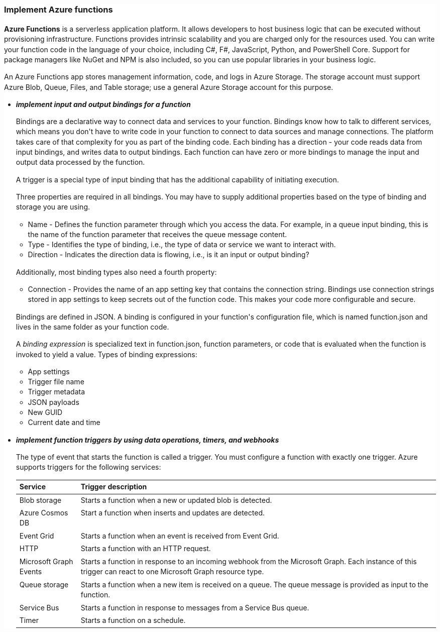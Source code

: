 ### Implement Azure functions

**Azure Functions** is a serverless application platform. It allows developers to host business logic that can be executed without provisioning infrastructure. Functions provides intrinsic scalability and you are charged only for the resources used. You can write your function code in the language of your choice, including C#, F#, JavaScript, Python, and PowerShell Core. Support for package managers like NuGet and NPM is also included, so you can use popular libraries in your business logic.

An Azure Functions app stores management information, code, and logs in Azure Storage. The storage account must support Azure Blob, Queue, Files, and Table storage; use a general Azure Storage account for this purpose.

- **_implement input and output bindings for a function_**

	Bindings are a declarative way to connect data and services to your function. Bindings know how to talk to different services, which means you don't have to write code in your function to connect to data sources and manage connections. The platform takes care of that complexity for you as part of the binding code. Each binding has a direction - your code reads data from input bindings, and writes data to output bindings. Each function can have zero or more bindings to manage the input and output data processed by the function.

	A trigger is a special type of input binding that has the additional capability of initiating execution.

	Three properties are required in all bindings. You may have to supply additional properties based on the type of binding and storage you are using.
	- Name - Defines the function parameter through which you access the data. For example, in a queue input binding, this is the name of the function parameter that receives the queue message content.
	- Type - Identifies the type of binding, i.e., the type of data or service we want to interact with.
	- Direction - Indicates the direction data is flowing, i.e., is it an input or output binding?

	Additionally, most binding types also need a fourth property:

	- Connection - Provides the name of an app setting key that contains the connection string. Bindings use connection strings stored in app settings to keep secrets out of the function code. This makes your code more configurable and secure.

	Bindings are defined in JSON. A binding is configured in your function's configuration file, which is named function.json and lives in the same folder as your function code.

	A _binding expression_ is specialized text in function.json, function parameters, or code that is evaluated when the function is invoked to yield a value. Types of binding expressions:
	- App settings
	- Trigger file name
	- Trigger metadata
	- JSON payloads
	- New GUID
	- Current date and time

- **_implement function triggers by using data operations, timers, and webhooks_**

	The type of event that starts the function is called a trigger. You must configure a function with exactly one trigger. Azure supports triggers for the following services:

	Service	| Trigger description
	-- | --
	Blob storage | Starts a function when a new or updated blob is detected.
	Azure Cosmos DB | Start a function when inserts and updates are detected.
	Event Grid | Starts a function when an event is received from Event Grid.
	HTTP | Starts a function with an HTTP request.
	Microsoft Graph Events | Starts a function in response to an incoming webhook from the Microsoft Graph. Each instance of this trigger can react to one Microsoft Graph resource type.
	Queue storage |	Starts a function when a new item is received on a queue. The queue message is provided as input to the function.
	Service Bus	| Starts a function in response to messages from a Service Bus queue.
	Timer | Starts a function on a schedule.
